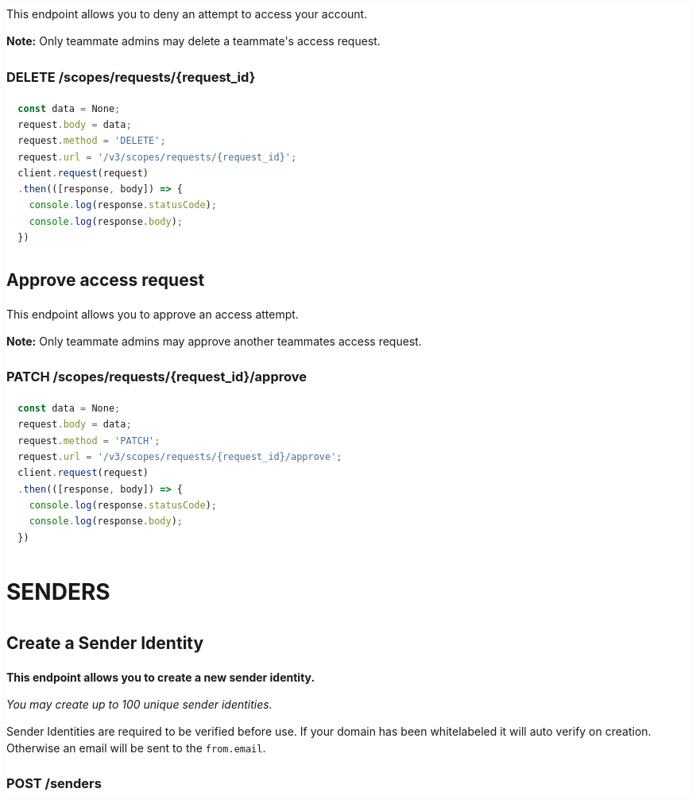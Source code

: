 This endpoint allows you to deny an attempt to access your account.

**Note:** Only teammate admins may delete a teammate's access request.

### DELETE /scopes/requests/{request_id}


```javascript
  const data = None;
  request.body = data;
  request.method = 'DELETE';
  request.url = '/v3/scopes/requests/{request_id}';
  client.request(request)
  .then(([response, body]) => {
    console.log(response.statusCode);
    console.log(response.body);
  })
```
## Approve access request

This endpoint allows you to approve an access attempt.

**Note:** Only teammate admins may approve another teammates access request.

### PATCH /scopes/requests/{request_id}/approve


```javascript
  const data = None;
  request.body = data;
  request.method = 'PATCH';
  request.url = '/v3/scopes/requests/{request_id}/approve';
  client.request(request)
  .then(([response, body]) => {
    console.log(response.statusCode);
    console.log(response.body);
  })
```
<a name="senders"></a>
# SENDERS

## Create a Sender Identity

**This endpoint allows you to create a new sender identity.**

*You may create up to 100 unique sender identities.*

Sender Identities are required to be verified before use. If your domain has been whitelabeled it will auto verify on creation. Otherwise an email will be sent to the `from.email`.

### POST /senders

